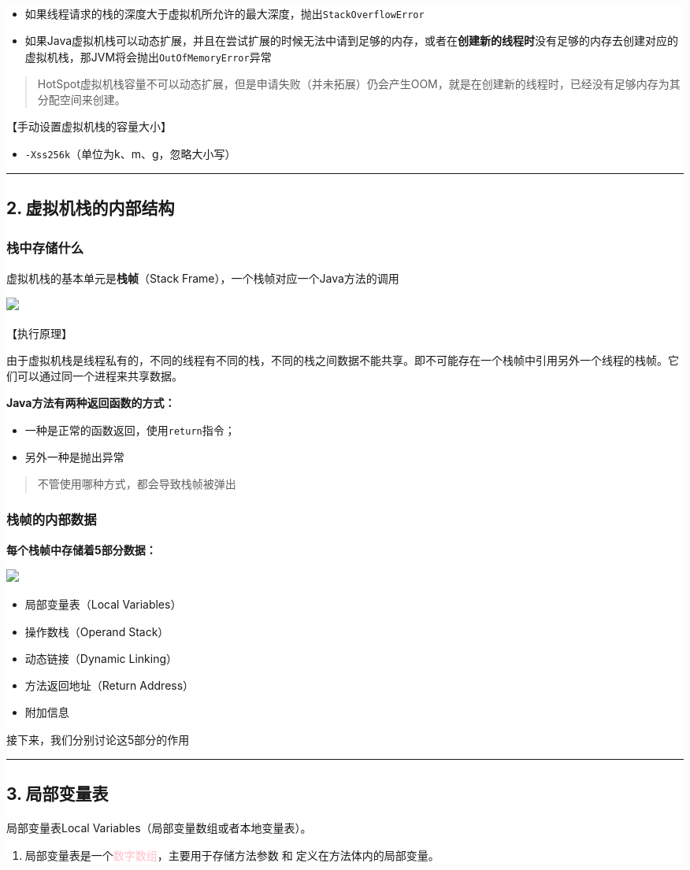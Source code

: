 - 如果线程请求的栈的深度大于虚拟机所允许的最大深度，抛出`StackOverflowError`

- 如果Java虚拟机栈可以动态扩展，并且在尝试扩展的时候无法中请到足够的内存，或者在**创建新的线程时**没有足够的内存去创建对应的虚拟机栈，那JVM将会抛出`OutOfMemoryError`异常

> HotSpot虚拟机栈容量不可以动态扩展，但是申请失败（并未拓展）仍会产生OOM，就是在创建新的线程时，已经没有足够内存为其分配空间来创建。

【手动设置虚拟机栈的容量大小】

- `-Xss256k`（单位为k、m、g，忽略大小写）

----------------------------------------------------

## 2. 虚拟机栈的内部结构

### 栈中存储什么

虚拟机栈的基本单元是**栈帧**（Stack Frame），一个栈帧对应一个Java方法的调用

![](https://iqqcode-blog.oss-cn-beijing.aliyuncs.com/img/20200625150543.png)

【执行原理】

由于虚拟机栈是线程私有的，不同的线程有不同的栈，不同的栈之间数据不能共享。即不可能存在一个栈帧中引用另外一个线程的栈帧。它们可以通过同一个进程来共享数据。

**Java方法有两种返回函数的方式：** 

- 一种是正常的函数返回，使用`return`指令；

- 另外一种是抛出异常

> 不管使用哪种方式，都会导致栈帧被弹出

### 栈帧的内部数据

**每个栈帧中存储着5部分数据：**

![](https://iqqcode-blog.oss-cn-beijing.aliyuncs.com/img/20200625173710.png)

- 局部变量表（Local Variables）

- 操作数栈（Operand Stack）

- 动态链接（Dynamic Linking）

- 方法返回地址（Return Address）

- 附加信息

接下来，我们分别讨论这5部分的作用

-----------------------------

## 3. 局部变量表

局部变量表Local Variables（局部变量数组或者本地变量表）。

1. 局部变量表是一个<font color = pink>数字数组</font>，主要用于存储方法参数 和 定义在方法体内的局部变量。
   
